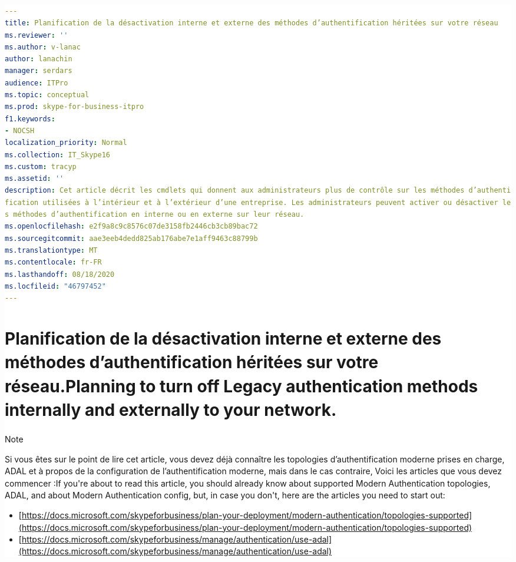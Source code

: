 ```yaml
---
title: Planification de la désactivation interne et externe des méthodes d’authentification héritées sur votre réseau
ms.reviewer: ''
ms.author: v-lanac
author: lanachin
manager: serdars
audience: ITPro
ms.topic: conceptual
ms.prod: skype-for-business-itpro
f1.keywords:
- NOCSH
localization_priority: Normal
ms.collection: IT_Skype16
ms.custom: tracyp
ms.assetid: ''
description: Cet article décrit les cmdlets qui donnent aux administrateurs plus de contrôle sur les méthodes d’authentification utilisées à l’intérieur et à l’extérieur d’une entreprise. Les administrateurs peuvent activer ou désactiver les méthodes d’authentification en interne ou en externe sur leur réseau.
ms.openlocfilehash: e2f9a8c9c8576c07de3158fb2446cb3cb89bac72
ms.sourcegitcommit: aae3eeb4dedd825ab176abe7e1aff9463c88799b
ms.translationtype: MT
ms.contentlocale: fr-FR
ms.lasthandoff: 08/18/2020
ms.locfileid: "46797452"
---
```

# <a name="planning-to-turn-off-legacy-authentication-methods-internally-and-externally-to-your-network"></a><span data-ttu-id="a5364-104">Planification de la désactivation interne et externe des méthodes d’authentification héritées sur votre réseau.</span><span class="sxs-lookup"><span data-stu-id="a5364-104">Planning to turn off Legacy authentication methods internally and externally to your network.</span></span>

> [!NOTE]
> <span data-ttu-id="a5364-105">Si vous êtes sur le point de lire cet article, vous devez déjà connaître les topologies d’authentification moderne prises en charge, ADAL et à propos de la configuration de l’authentification moderne, mais dans le cas contraire, Voici les articles que vous devez commencer :</span><span class="sxs-lookup"><span data-stu-id="a5364-105">If you're about to read this article, you should already know about supported Modern Authentication topologies, ADAL, and about Modern Authentication config, but, in case you don't, here are the articles you need to start out:</span></span> 
>  + [https://docs.microsoft.com/skypeforbusiness/plan-your-deployment/modern-authentication/topologies-supported](https://docs.microsoft.com/skypeforbusiness/plan-your-deployment/modern-authentication/topologies-supported)
>  + [https://docs.microsoft.com/skypeforbusiness/manage/authentication/use-adal](https://docs.microsoft.com/skypeforbusiness/manage/authentication/use-adal)
  